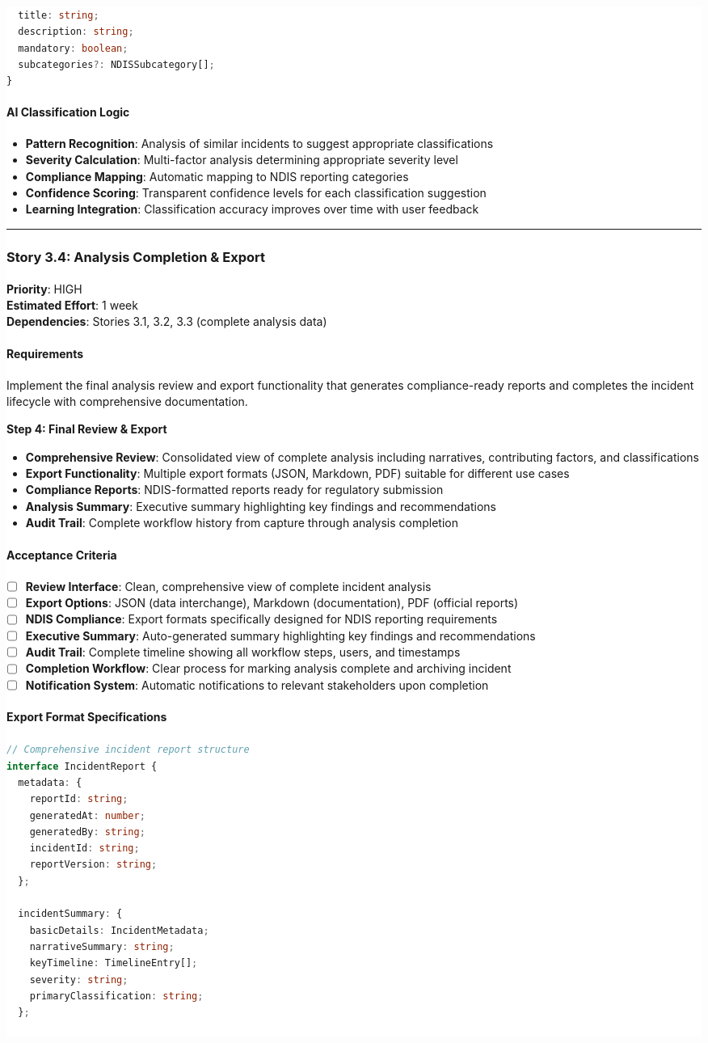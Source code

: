 ```typescript
  title: string;
  description: string;
  mandatory: boolean;
  subcategories?: NDISSubcategory[];
}
```

#### AI Classification Logic
- **Pattern Recognition**: Analysis of similar incidents to suggest appropriate classifications
- **Severity Calculation**: Multi-factor analysis determining appropriate severity level
- **Compliance Mapping**: Automatic mapping to NDIS reporting categories
- **Confidence Scoring**: Transparent confidence levels for each classification suggestion
- **Learning Integration**: Classification accuracy improves over time with user feedback

---

### Story 3.4: Analysis Completion & Export

**Priority**: HIGH  
**Estimated Effort**: 1 week  
**Dependencies**: Stories 3.1, 3.2, 3.3 (complete analysis data)

#### Requirements
Implement the final analysis review and export functionality that generates compliance-ready reports and completes the incident lifecycle with comprehensive documentation.

**Step 4: Final Review & Export**
- **Comprehensive Review**: Consolidated view of complete analysis including narratives, contributing factors, and classifications
- **Export Functionality**: Multiple export formats (JSON, Markdown, PDF) suitable for different use cases
- **Compliance Reports**: NDIS-formatted reports ready for regulatory submission
- **Analysis Summary**: Executive summary highlighting key findings and recommendations
- **Audit Trail**: Complete workflow history from capture through analysis completion

#### Acceptance Criteria
- [ ] **Review Interface**: Clean, comprehensive view of complete incident analysis
- [ ] **Export Options**: JSON (data interchange), Markdown (documentation), PDF (official reports)
- [ ] **NDIS Compliance**: Export formats specifically designed for NDIS reporting requirements
- [ ] **Executive Summary**: Auto-generated summary highlighting key findings and recommendations
- [ ] **Audit Trail**: Complete timeline showing all workflow steps, users, and timestamps
- [ ] **Completion Workflow**: Clear process for marking analysis complete and archiving incident
- [ ] **Notification System**: Automatic notifications to relevant stakeholders upon completion

#### Export Format Specifications
```typescript
// Comprehensive incident report structure
interface IncidentReport {
  metadata: {
    reportId: string;
    generatedAt: number;
    generatedBy: string;
    incidentId: string;
    reportVersion: string;
  };
  
  incidentSummary: {
    basicDetails: IncidentMetadata;
    narrativeSummary: string;
    keyTimeline: TimelineEntry[];
    severity: string;
    primaryClassification: string;
  };
  
```